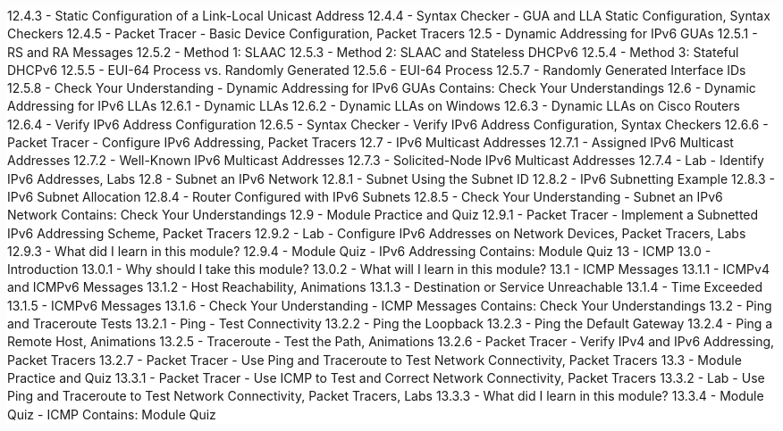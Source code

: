 12.4.3 - Static Configuration of a Link-Local Unicast Address
12.4.4 - Syntax Checker - GUA and LLA Static Configuration, Syntax Checkers
12.4.5 - Packet Tracer - Basic Device Configuration, Packet Tracers
12.5 - Dynamic Addressing for IPv6 GUAs
12.5.1 - RS and RA Messages
12.5.2 - Method 1: SLAAC
12.5.3 - Method 2: SLAAC and Stateless DHCPv6
12.5.4 - Method 3: Stateful DHCPv6
12.5.5 - EUI-64 Process vs. Randomly Generated
12.5.6 - EUI-64 Process
12.5.7 - Randomly Generated Interface IDs
12.5.8 - Check Your Understanding - Dynamic Addressing for IPv6 GUAs
Contains: Check Your Understandings
12.6 - Dynamic Addressing for IPv6 LLAs
12.6.1 - Dynamic LLAs
12.6.2 - Dynamic LLAs on Windows
12.6.3 - Dynamic LLAs on Cisco Routers
12.6.4 - Verify IPv6 Address Configuration
12.6.5 - Syntax Checker - Verify IPv6 Address Configuration, Syntax Checkers
12.6.6 - Packet Tracer - Configure IPv6 Addressing, Packet Tracers
12.7 - IPv6 Multicast Addresses
12.7.1 - Assigned IPv6 Multicast Addresses
12.7.2 - Well-Known IPv6 Multicast Addresses
12.7.3 - Solicited-Node IPv6 Multicast Addresses
12.7.4 - Lab - Identify IPv6 Addresses, Labs
12.8 - Subnet an IPv6 Network
12.8.1 - Subnet Using the Subnet ID
12.8.2 - IPv6 Subnetting Example
12.8.3 - IPv6 Subnet Allocation
12.8.4 - Router Configured with IPv6 Subnets
12.8.5 - Check Your Understanding - Subnet an IPv6 Network
Contains: Check Your Understandings
12.9 - Module Practice and Quiz
12.9.1 - Packet Tracer - Implement a Subnetted IPv6 Addressing Scheme, Packet Tracers
12.9.2 - Lab - Configure IPv6 Addresses on Network Devices, Packet Tracers, Labs
12.9.3 - What did I learn in this module?
12.9.4 - Module Quiz - IPv6 Addressing
Contains: Module Quiz
13 - ICMP
13.0 - Introduction
13.0.1 - Why should I take this module?
13.0.2 - What will I learn in this module?
13.1 - ICMP Messages
13.1.1 - ICMPv4 and ICMPv6 Messages
13.1.2 - Host Reachability, Animations
13.1.3 - Destination or Service Unreachable
13.1.4 - Time Exceeded
13.1.5 - ICMPv6 Messages
13.1.6 - Check Your Understanding - ICMP Messages
Contains: Check Your Understandings
13.2 - Ping and Traceroute Tests
13.2.1 - Ping - Test Connectivity
13.2.2 - Ping the Loopback
13.2.3 - Ping the Default Gateway
13.2.4 - Ping a Remote Host, Animations
13.2.5 - Traceroute - Test the Path, Animations
13.2.6 - Packet Tracer - Verify IPv4 and IPv6 Addressing, Packet Tracers
13.2.7 - Packet Tracer - Use Ping and Traceroute to Test Network Connectivity, Packet Tracers
13.3 - Module Practice and Quiz
13.3.1 - Packet Tracer - Use ICMP to Test and Correct Network Connectivity, Packet Tracers
13.3.2 - Lab - Use Ping and Traceroute to Test Network Connectivity, Packet Tracers, Labs
13.3.3 - What did I learn in this module?
13.3.4 - Module Quiz - ICMP
Contains: Module Quiz